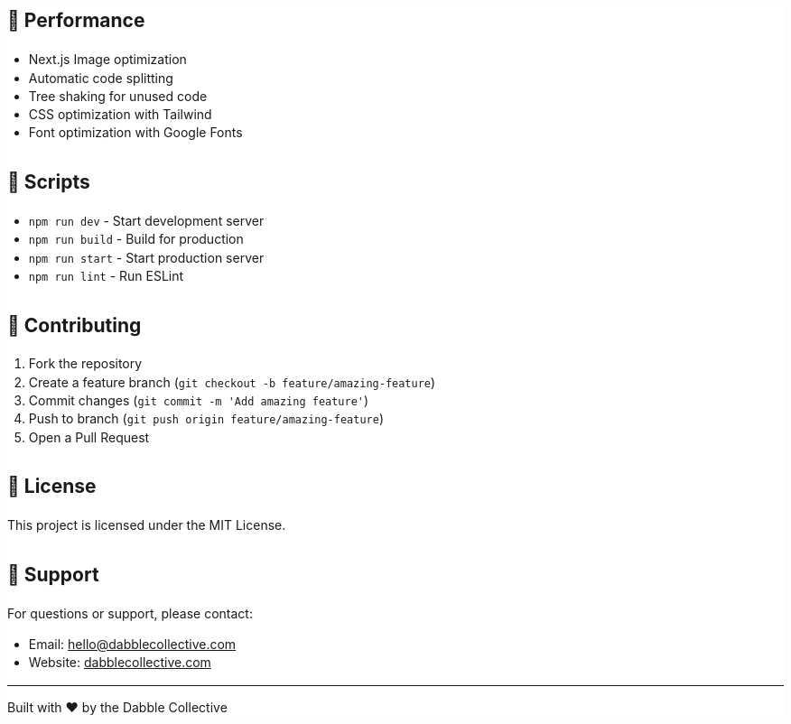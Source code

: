 ## 🚀 Performance

- Next.js Image optimization
- Automatic code splitting
- Tree shaking for unused code
- CSS optimization with Tailwind
- Font optimization with Google Fonts

## 📝 Scripts

- `npm run dev` - Start development server
- `npm run build` - Build for production
- `npm run start` - Start production server
- `npm run lint` - Run ESLint

## 🤝 Contributing

1. Fork the repository
2. Create a feature branch (`git checkout -b feature/amazing-feature`)
3. Commit changes (`git commit -m 'Add amazing feature'`)
4. Push to branch (`git push origin feature/amazing-feature`)
5. Open a Pull Request

## 📄 License

This project is licensed under the MIT License.

## 💬 Support

For questions or support, please contact:
- Email: hello@dabblecollective.com
- Website: [dabblecollective.com](https://dabblecollective.com)

---

Built with ❤️ by the Dabble Collective 